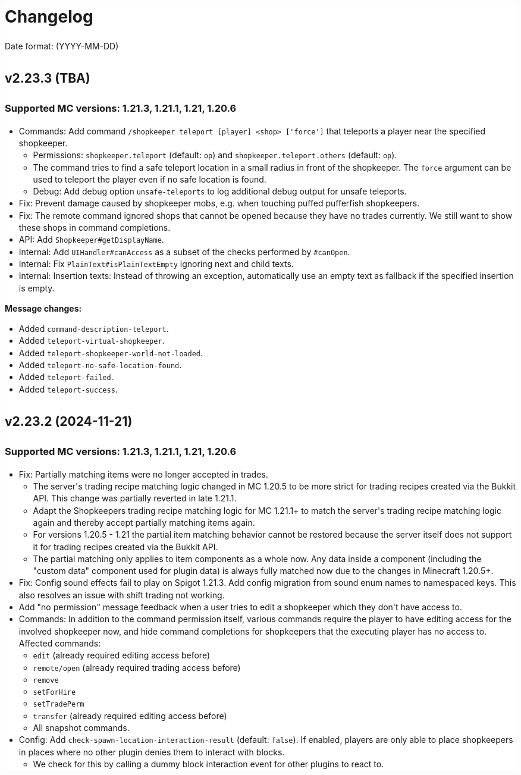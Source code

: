 # Changelog
Date format: (YYYY-MM-DD)  

## v2.23.3 (TBA)
### Supported MC versions: 1.21.3, 1.21.1, 1.21, 1.20.6

* Commands: Add command `/shopkeeper teleport [player] <shop> ['force']` that teleports a player near the specified shopkeeper.
  * Permissions: `shopkeeper.teleport` (default: `op`) and `shopkeeper.teleport.others` (default: `op`).
  * The command tries to find a safe teleport location in a small radius in front of the shopkeeper. The `force` argument can be used to teleport the player even if no safe location is found.
  * Debug: Add debug option `unsafe-teleports` to log additional debug output for unsafe teleports.
* Fix: Prevent damage caused by shopkeeper mobs, e.g. when touching puffed pufferfish shopkeepers.
* Fix: The remote command ignored shops that cannot be opened because they have no trades currently. We still want to show these shops in command completions.
* API: Add `Shopkeeper#getDisplayName`.
* Internal: Add `UIHandler#canAccess` as a subset of the checks performed by `#canOpen`.
* Internal: Fix `PlainText#isPlainTextEmpty` ignoring next and child texts.
* Internal: Insertion texts: Instead of throwing an exception, automatically use an empty text as fallback if the specified insertion is empty.

**Message changes:**  
* Added `command-description-teleport`.
* Added `teleport-virtual-shopkeeper`.
* Added `teleport-shopkeeper-world-not-loaded`.
* Added `teleport-no-safe-location-found`.
* Added `teleport-failed`.
* Added `teleport-success`.

## v2.23.2 (2024-11-21)
### Supported MC versions: 1.21.3, 1.21.1, 1.21, 1.20.6

* Fix: Partially matching items were no longer accepted in trades.
  * The server's trading recipe matching logic changed in MC 1.20.5 to be more strict for trading recipes created via the Bukkit API. This change was partially reverted in late 1.21.1.
  * Adapt the Shopkeepers trading recipe matching logic for MC 1.21.1+ to match the server's trading recipe matching logic again and thereby accept partially matching items again.
  * For versions 1.20.5 - 1.21 the partial item matching behavior cannot be restored because the server itself does not support it for trading recipes created via the Bukkit API.
  * The partial matching only applies to item components as a whole now. Any data inside a component (including the "custom data" component used for plugin data) is always fully matched now due to the changes in Minecraft 1.20.5+.
* Fix: Config sound effects fail to play on Spigot 1.21.3. Add config migration from sound enum names to namespaced keys. This also resolves an issue with shift trading not working.
* Add "no permission" message feedback when a user tries to edit a shopkeeper which they don't have access to.
* Commands: In addition to the command permission itself, various commands require the player to have editing access for the involved shopkeeper now, and hide command completions for shopkeepers that the executing player has no access to. Affected commands:
  * `edit` (already required editing access before)
  * `remote/open` (already required trading access before)
  * `remove`
  * `setForHire`
  * `setTradePerm`
  * `transfer` (already required editing access before)
  * All snapshot commands.
* Config: Add `check-spawn-location-interaction-result` (default: `false`). If enabled, players are only able to place shopkeepers in places where no other plugin denies them to interact with blocks.
  * We check for this by calling a dummy block interaction event for other plugins to react to.